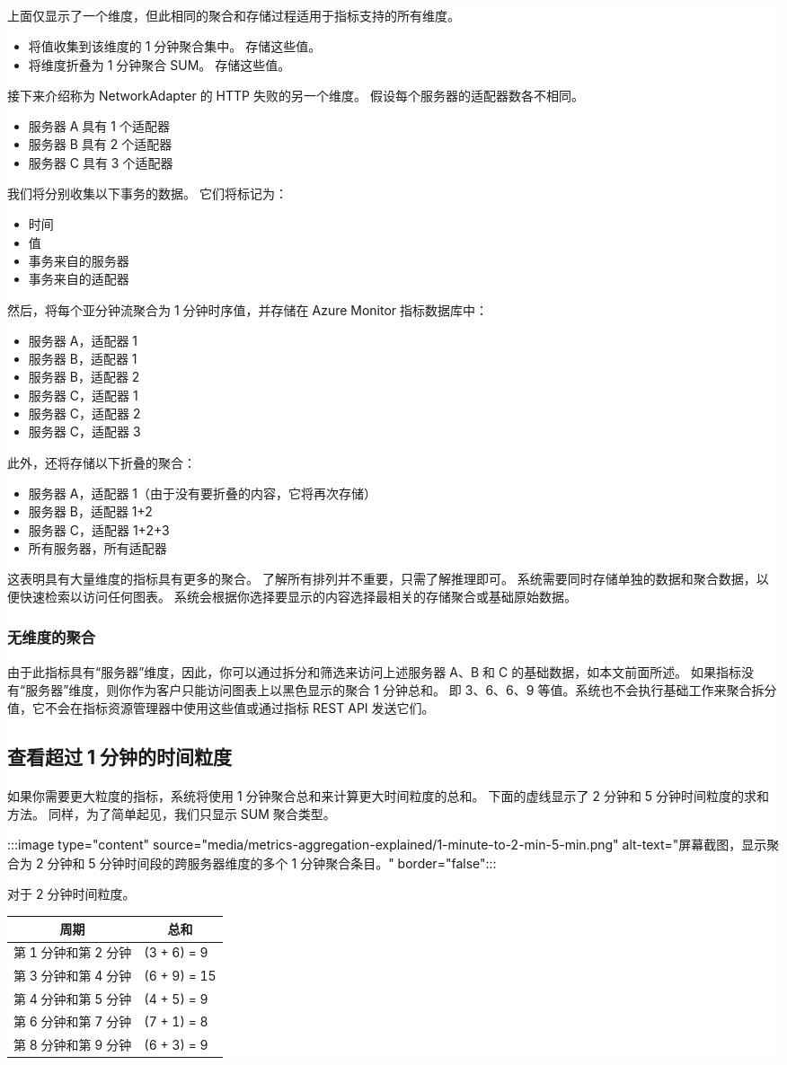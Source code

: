 上面仅显示了一个维度，但此相同的聚合和存储过程适用于指标支持的所有维度。

- 将值收集到该维度的 1 分钟聚合集中。 存储这些值。 
- 将维度折叠为 1 分钟聚合 SUM。 存储这些值。 

接下来介绍称为 NetworkAdapter 的 HTTP 失败的另一个维度。 假设每个服务器的适配器数各不相同。

- 服务器 A 具有 1 个适配器
- 服务器 B 具有 2 个适配器
- 服务器 C 具有 3 个适配器

我们将分别收集以下事务的数据。 它们将标记为：

- 时间
- 值
- 事务来自的服务器
- 事务来自的适配器

然后，将每个亚分钟流聚合为 1 分钟时序值，并存储在 Azure Monitor 指标数据库中：

- 服务器 A，适配器 1
- 服务器 B，适配器 1
- 服务器 B，适配器 2
- 服务器 C，适配器 1
- 服务器 C，适配器 2
- 服务器 C，适配器 3

此外，还将存储以下折叠的聚合：

- 服务器 A，适配器 1（由于没有要折叠的内容，它将再次存储）
- 服务器 B，适配器 1+2
- 服务器 C，适配器 1+2+3
- 所有服务器，所有适配器

这表明具有大量维度的指标具有更多的聚合。 了解所有排列并不重要，只需了解推理即可。 系统需要同时存储单独的数据和聚合数据，以便快速检索以访问任何图表。 系统会根据你选择要显示的内容选择最相关的存储聚合或基础原始数据。 

### <a name="aggregation-with-no-dimensions"></a>无维度的聚合

由于此指标具有“服务器”维度，因此，你可以通过拆分和筛选来访问上述服务器 A、B 和 C 的基础数据，如本文前面所述。 如果指标没有“服务器”维度，则你作为客户只能访问图表上以黑色显示的聚合 1 分钟总和。 即 3、6、6、9 等值。系统也不会执行基础工作来聚合拆分值，它不会在指标资源管理器中使用这些值或通过指标 REST API 发送它们。 

## <a name="viewing-time-granularities-above-1-minute"></a>查看超过 1 分钟的时间粒度

如果你需要更大粒度的指标，系统将使用 1 分钟聚合总和来计算更大时间粒度的总和。  下面的虚线显示了 2 分钟和 5 分钟时间粒度的求和方法。 同样，为了简单起见，我们只显示 SUM 聚合类型。

:::image type="content" source="media/metrics-aggregation-explained/1-minute-to-2-min-5-min.png" alt-text="屏幕截图，显示聚合为 2 分钟和 5 分钟时间段的跨服务器维度的多个 1 分钟聚合条目。" border="false":::

对于 2 分钟时间粒度。

| 周期       | 总和       
| -------------|-------------|  
| 第 1 分钟和第 2 分钟 | (3 + 6) = 9 |
| 第 3 分钟和第 4 分钟 | (6 + 9) = 15|
| 第 4 分钟和第 5 分钟 | (4 + 5) = 9 |
| 第 6 分钟和第 7 分钟 | (7 + 1) = 8 |
| 第 8 分钟和第 9 分钟 | (6 + 3) = 9 |
